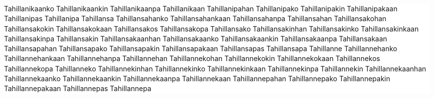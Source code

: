 Tahillanikaanko
Tahillanikaankin
Tahillanikaanpa
Tahillanikaan
Tahillanipahan
Tahillanipako
Tahillanipakin
Tahillanipakaan
Tahillanipas
Tahillanipa
Tahillansa
Tahillansahanko
Tahillansahankaan
Tahillansahanpa
Tahillansahan
Tahillansakohan
Tahillansakokin
Tahillansakokaan
Tahillansakos
Tahillansakopa
Tahillansako
Tahillansakinhan
Tahillansakinko
Tahillansakinkaan
Tahillansakinpa
Tahillansakin
Tahillansakaanhan
Tahillansakaanko
Tahillansakaankin
Tahillansakaanpa
Tahillansakaan
Tahillansapahan
Tahillansapako
Tahillansapakin
Tahillansapakaan
Tahillansapas
Tahillansapa
Tahillanne
Tahillannehanko
Tahillannehankaan
Tahillannehanpa
Tahillannehan
Tahillannekohan
Tahillannekokin
Tahillannekokaan
Tahillannekos
Tahillannekopa
Tahillanneko
Tahillannekinhan
Tahillannekinko
Tahillannekinkaan
Tahillannekinpa
Tahillannekin
Tahillannekaanhan
Tahillannekaanko
Tahillannekaankin
Tahillannekaanpa
Tahillannekaan
Tahillannepahan
Tahillannepako
Tahillannepakin
Tahillannepakaan
Tahillannepas
Tahillannepa